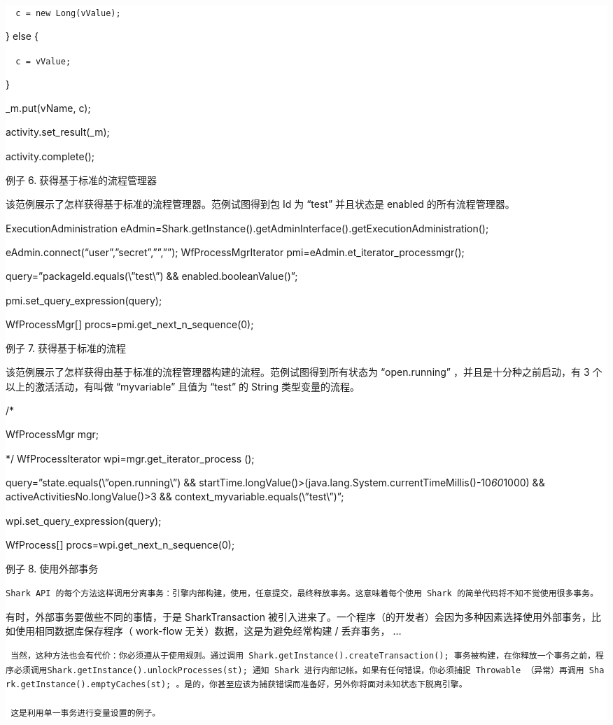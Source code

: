       c = new Long(vValue);

   } else {

      c = vValue;

   }

   _m.put(vName, c);

   activity.set_result(_m);

   activity.complete();

例子 6. 获得基于标准的流程管理器

该范例展示了怎样获得基于标准的流程管理器。范例试图得到包 Id 为 “test” 并且状态是 enabled 的所有流程管理器。

   ExecutionAdministration eAdmin=Shark.getInstance().getAdminInterface().getExecutionAdministration();

   eAdmin.connect(“user”,”secret”,””,””);
   WfProcessMgrIterator pmi=eAdmin.et_iterator_processmgr();

   query=”packageId.equals(\”test\”) && enabled.booleanValue()”;

   pmi.set_query_expression(query);

   WfProcessMgr[] procs=pmi.get_next_n_sequence(0);

例子 7. 获得基于标准的流程

该范例展示了怎样获得由基于标准的流程管理器构建的流程。范例试图得到所有状态为 “open.running” ，并且是十分种之前启动，有 3 个以上的激活活动，有叫做 “myvariable” 且值为 “test” 的 String 类型变量的流程。

   /*

   WfProcessMgr mgr;

   */
   WfProcessIterator wpi=mgr.get_iterator_process ();

   query=”state.equals(\”open.running\”) && startTime.longValue()>(java.lang.System.currentTimeMillis()-10*60*1000) && activeActivitiesNo.longValue()>3 && context_myvariable.equals(\”test\”)”;

   wpi.set_query_expression(query);

   WfProcess[] procs=wpi.get_next_n_sequence(0);

例子 8. 使用外部事务      

    Shark API 的每个方法这样调用分离事务：引擎内部构建，使用，任意提交，最终释放事务。这意味着每个使用 Shark 的简单代码将不知不觉使用很多事务。      

有时，外部事务要做些不同的事情，于是 SharkTransaction 被引入进来了。一个程序（的开发者）会因为多种因素选择使用外部事务，比如使用相同数据库保存程序（ work-flow 无关）数据，这是为避免经常构建 / 丢弃事务， … 
   

     当然，这种方法也会有代价：你必须遵从于使用规则。通过调用 Shark.getInstance().createTransaction(); 事务被构建，在你释放一个事务之前，程序必须调用Shark.getInstance().unlockProcesses(st); 通知 Shark 进行内部记帐。如果有任何错误，你必须捕捉 Throwable （异常）再调用 Shark.getInstance().emptyCaches(st); 。是的，你甚至应该为捕获错误而准备好，另外你将面对未知状态下脱离引擎。

     这是利用单一事务进行变量设置的例子。  
   
